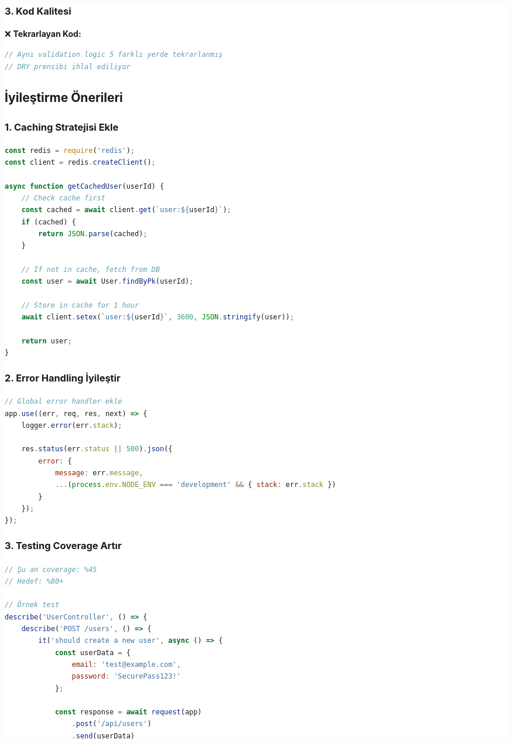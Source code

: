 ### 3. Kod Kalitesi
❌ **Tekrarlayan Kod:**
```javascript
// Aynı validation logic 5 farklı yerde tekrarlanmış
// DRY prensibi ihlal ediliyor
```

## İyileştirme Önerileri

### 1. Caching Stratejisi Ekle
```javascript
const redis = require('redis');
const client = redis.createClient();

async function getCachedUser(userId) {
    // Check cache first
    const cached = await client.get(`user:${userId}`);
    if (cached) {
        return JSON.parse(cached);
    }

    // If not in cache, fetch from DB
    const user = await User.findByPk(userId);

    // Store in cache for 1 hour
    await client.setex(`user:${userId}`, 3600, JSON.stringify(user));

    return user;
}
```

### 2. Error Handling İyileştir
```javascript
// Global error handler ekle
app.use((err, req, res, next) => {
    logger.error(err.stack);

    res.status(err.status || 500).json({
        error: {
            message: err.message,
            ...(process.env.NODE_ENV === 'development' && { stack: err.stack })
        }
    });
});
```

### 3. Testing Coverage Artır
```javascript
// Şu an coverage: %45
// Hedef: %80+

// Örnek test
describe('UserController', () => {
    describe('POST /users', () => {
        it('should create a new user', async () => {
            const userData = {
                email: 'test@example.com',
                password: 'SecurePass123!'
            };

            const response = await request(app)
                .post('/api/users')
                .send(userData)
```